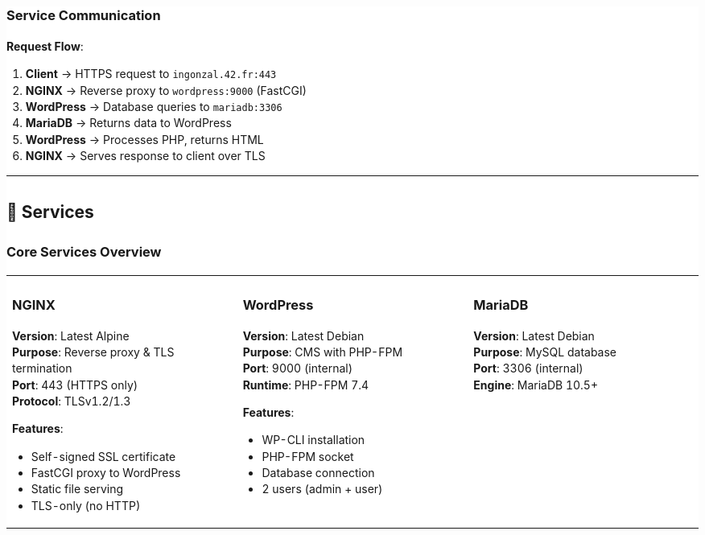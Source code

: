 ### Service Communication

**Request Flow**:
1. **Client** → HTTPS request to `ingonzal.42.fr:443`
2. **NGINX** → Reverse proxy to `wordpress:9000` (FastCGI)
3. **WordPress** → Database queries to `mariadb:3306`
4. **MariaDB** → Returns data to WordPress
5. **WordPress** → Processes PHP, returns HTML
6. **NGINX** → Serves response to client over TLS

---

## 🔑 Services

### Core Services Overview

<table>
<tr>
<td width="33%" valign="top">

### NGINX
**Version**: Latest Alpine  
**Purpose**: Reverse proxy & TLS termination  
**Port**: 443 (HTTPS only)  
**Protocol**: TLSv1.2/1.3

**Features**:
- Self-signed SSL certificate
- FastCGI proxy to WordPress
- Static file serving
- TLS-only (no HTTP)

</td>
<td width="33%" valign="top">

### WordPress
**Version**: Latest Debian  
**Purpose**: CMS with PHP-FPM  
**Port**: 9000 (internal)  
**Runtime**: PHP-FPM 7.4

**Features**:
- WP-CLI installation
- PHP-FPM socket
- Database connection
- 2 users (admin + user)

</td>
<td width="33%" valign="top">

### MariaDB
**Version**: Latest Debian  
**Purpose**: MySQL database  
**Port**: 3306 (internal)  
**Engine**: MariaDB 10.5+
